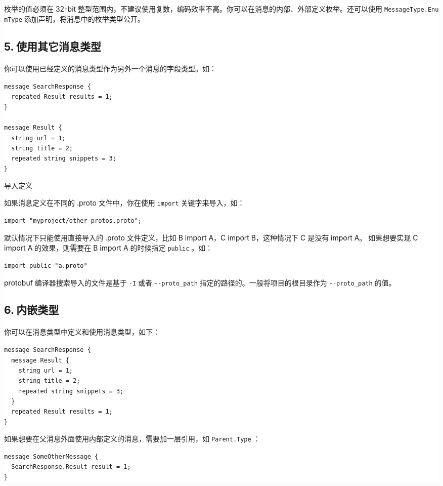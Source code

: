 枚举的值必须在 32-bit 整型范围内，不建议使用复数，编码效率不高。你可以在消息的内部、外部定义枚举。还可以使用 `MessageType.EnumType` 添加声明，将消息中的枚举类型公开。

## 5. 使用其它消息类型

你可以使用已经定义的消息类型作为另外一个消息的字段类型。如：

```
message SearchResponse {
  repeated Result results = 1;
}

message Result {
  string url = 1;
  string title = 2;
  repeated string snippets = 3;
}
```

导入定义

如果消息定义在不同的 .proto 文件中，你在使用 `import` 关键字来导入，如：

```
import "myproject/other_protos.proto";
```

默认情况下只能使用直接导入的 .proto 文件定义，比如 B import A，C import B，这种情况下 C 是没有 import A。 如果想要实现 C import A 的效果，则需要在 B import A 的时候指定 `public` 。如：

```
import public "a.proto"
```

protobuf 编译器搜索导入的文件是基于 `-I` 或者 `--proto_path` 指定的路径的。一般将项目的根目录作为 `--proto_path` 的值。

## 6. 内嵌类型

你可以在消息类型中定义和使用消息类型，如下：

```
message SearchResponse {
  message Result {
    string url = 1;
    string title = 2;
    repeated string snippets = 3;
  }
  repeated Result results = 1;
}
```

如果想要在父消息外面使用内部定义的消息，需要加一层引用，如 `Parent.Type` ：

```
message SomeOtherMessage {
  SearchResponse.Result result = 1;
}
```
